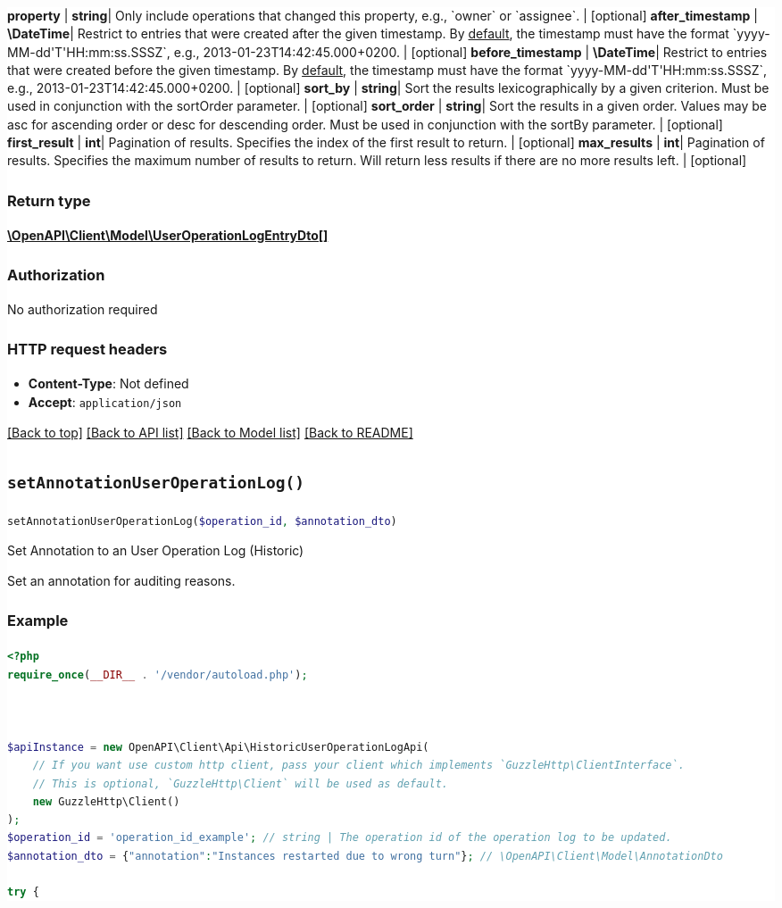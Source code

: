  **property** | **string**| Only include operations that changed this property, e.g., &#x60;owner&#x60; or &#x60;assignee&#x60;. | [optional]
 **after_timestamp** | **\DateTime**| Restrict to entries that were created after the given timestamp. By [default](https://docs.camunda.org/manual/latest/reference/rest/overview/date-format/), the timestamp must have the format &#x60;yyyy-MM-dd&#39;T&#39;HH:mm:ss.SSSZ&#x60;, e.g., 2013-01-23T14:42:45.000+0200. | [optional]
 **before_timestamp** | **\DateTime**| Restrict to entries that were created before the given timestamp. By [default](https://docs.camunda.org/manual/latest/reference/rest/overview/date-format/), the timestamp must have the format &#x60;yyyy-MM-dd&#39;T&#39;HH:mm:ss.SSSZ&#x60;, e.g., 2013-01-23T14:42:45.000+0200. | [optional]
 **sort_by** | **string**| Sort the results lexicographically by a given criterion. Must be used in conjunction with the sortOrder parameter. | [optional]
 **sort_order** | **string**| Sort the results in a given order. Values may be asc for ascending order or desc for descending order. Must be used in conjunction with the sortBy parameter. | [optional]
 **first_result** | **int**| Pagination of results. Specifies the index of the first result to return. | [optional]
 **max_results** | **int**| Pagination of results. Specifies the maximum number of results to return. Will return less results if there are no more results left. | [optional]

### Return type

[**\OpenAPI\Client\Model\UserOperationLogEntryDto[]**](../Model/UserOperationLogEntryDto.md)

### Authorization

No authorization required

### HTTP request headers

- **Content-Type**: Not defined
- **Accept**: `application/json`

[[Back to top]](#) [[Back to API list]](../../README.md#endpoints)
[[Back to Model list]](../../README.md#models)
[[Back to README]](../../README.md)

## `setAnnotationUserOperationLog()`

```php
setAnnotationUserOperationLog($operation_id, $annotation_dto)
```

Set Annotation to an User Operation Log (Historic)

Set an annotation for auditing reasons.

### Example

```php
<?php
require_once(__DIR__ . '/vendor/autoload.php');



$apiInstance = new OpenAPI\Client\Api\HistoricUserOperationLogApi(
    // If you want use custom http client, pass your client which implements `GuzzleHttp\ClientInterface`.
    // This is optional, `GuzzleHttp\Client` will be used as default.
    new GuzzleHttp\Client()
);
$operation_id = 'operation_id_example'; // string | The operation id of the operation log to be updated.
$annotation_dto = {"annotation":"Instances restarted due to wrong turn"}; // \OpenAPI\Client\Model\AnnotationDto

try {
```
